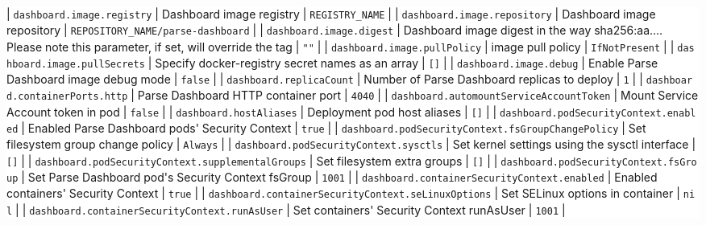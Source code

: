 | `dashboard.image.registry`                                    | Dashboard image registry                                                                                                                                                                                                       | `REGISTRY_NAME`                   |
| `dashboard.image.repository`                                  | Dashboard image repository                                                                                                                                                                                                     | `REPOSITORY_NAME/parse-dashboard` |
| `dashboard.image.digest`                                      | Dashboard image digest in the way sha256:aa.... Please note this parameter, if set, will override the tag                                                                                                                      | `""`                              |
| `dashboard.image.pullPolicy`                                  | image pull policy                                                                                                                                                                                                              | `IfNotPresent`                    |
| `dashboard.image.pullSecrets`                                 | Specify docker-registry secret names as an array                                                                                                                                                                               | `[]`                              |
| `dashboard.image.debug`                                       | Enable Parse Dashboard image debug mode                                                                                                                                                                                        | `false`                           |
| `dashboard.replicaCount`                                      | Number of Parse Dashboard replicas to deploy                                                                                                                                                                                   | `1`                               |
| `dashboard.containerPorts.http`                               | Parse Dashboard HTTP container port                                                                                                                                                                                            | `4040`                            |
| `dashboard.automountServiceAccountToken`                      | Mount Service Account token in pod                                                                                                                                                                                             | `false`                           |
| `dashboard.hostAliases`                                       | Deployment pod host aliases                                                                                                                                                                                                    | `[]`                              |
| `dashboard.podSecurityContext.enabled`                        | Enabled Parse Dashboard pods' Security Context                                                                                                                                                                                 | `true`                            |
| `dashboard.podSecurityContext.fsGroupChangePolicy`            | Set filesystem group change policy                                                                                                                                                                                             | `Always`                          |
| `dashboard.podSecurityContext.sysctls`                        | Set kernel settings using the sysctl interface                                                                                                                                                                                 | `[]`                              |
| `dashboard.podSecurityContext.supplementalGroups`             | Set filesystem extra groups                                                                                                                                                                                                    | `[]`                              |
| `dashboard.podSecurityContext.fsGroup`                        | Set Parse Dashboard pod's Security Context fsGroup                                                                                                                                                                             | `1001`                            |
| `dashboard.containerSecurityContext.enabled`                  | Enabled containers' Security Context                                                                                                                                                                                           | `true`                            |
| `dashboard.containerSecurityContext.seLinuxOptions`           | Set SELinux options in container                                                                                                                                                                                               | `nil`                             |
| `dashboard.containerSecurityContext.runAsUser`                | Set containers' Security Context runAsUser                                                                                                                                                                                     | `1001`                            |